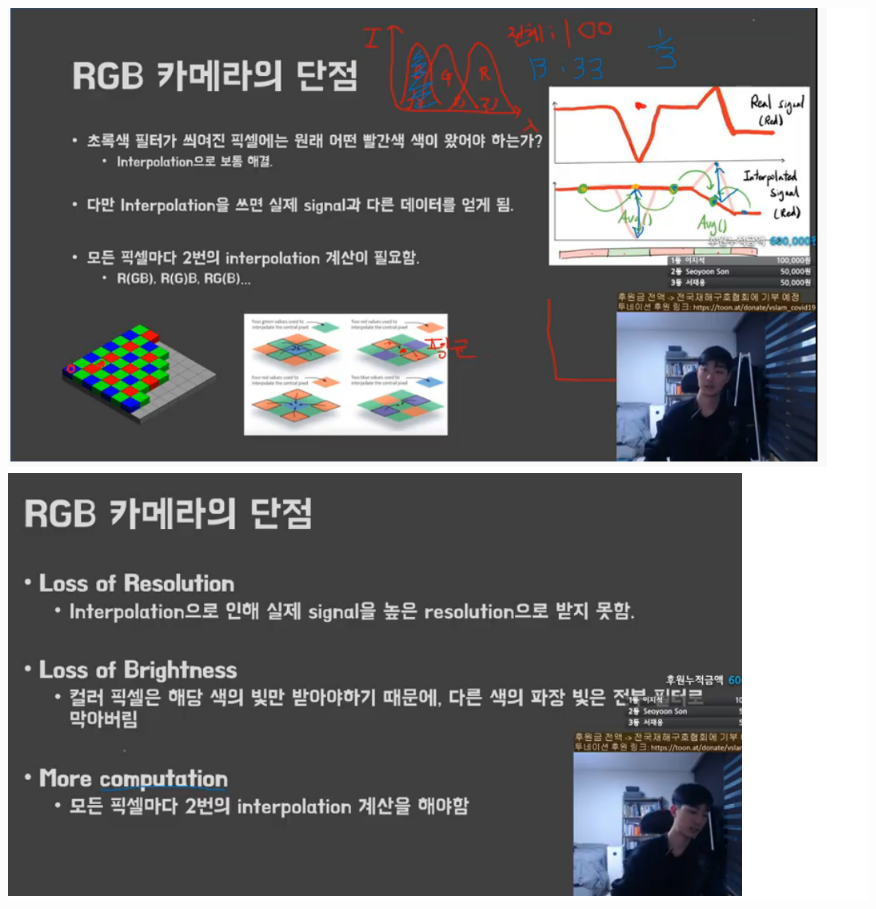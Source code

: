   <img src="../computer_processing/images/SLAM/image-20200301164928042.png" alt="image-20200301164928042" style="zoom:80%;" />

<img src="../computer_processing/images/SLAM/image-20200301165004001.png" alt="image-20200301165004001" style="zoom:80%;" />
